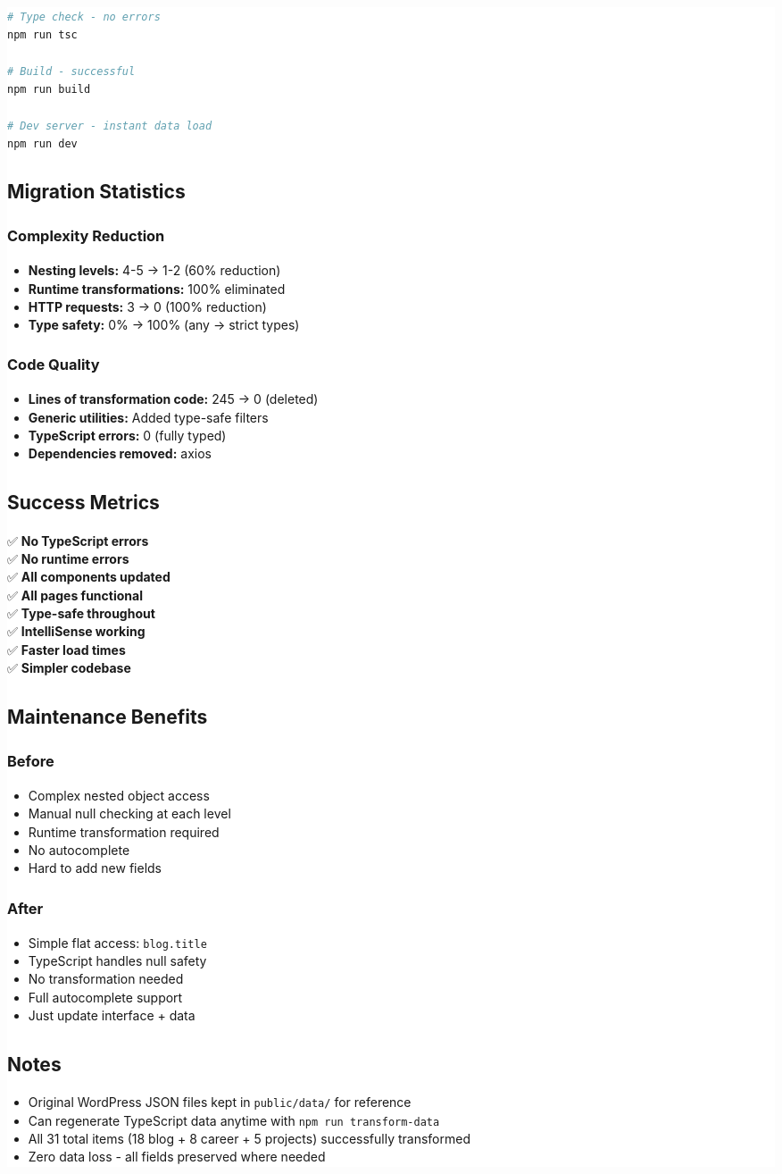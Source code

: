 ```bash
# Type check - no errors
npm run tsc

# Build - successful
npm run build

# Dev server - instant data load
npm run dev
```

## Migration Statistics

### Complexity Reduction
- **Nesting levels:** 4-5 → 1-2 (60% reduction)
- **Runtime transformations:** 100% eliminated
- **HTTP requests:** 3 → 0 (100% reduction)
- **Type safety:** 0% → 100% (any → strict types)

### Code Quality
- **Lines of transformation code:** 245 → 0 (deleted)
- **Generic utilities:** Added type-safe filters
- **TypeScript errors:** 0 (fully typed)
- **Dependencies removed:** axios

## Success Metrics

✅ **No TypeScript errors**  
✅ **No runtime errors**  
✅ **All components updated**  
✅ **All pages functional**  
✅ **Type-safe throughout**  
✅ **IntelliSense working**  
✅ **Faster load times**  
✅ **Simpler codebase**

## Maintenance Benefits

### Before
- Complex nested object access
- Manual null checking at each level
- Runtime transformation required
- No autocomplete
- Hard to add new fields

### After
- Simple flat access: `blog.title`
- TypeScript handles null safety
- No transformation needed
- Full autocomplete support
- Just update interface + data

## Notes

- Original WordPress JSON files kept in `public/data/` for reference
- Can regenerate TypeScript data anytime with `npm run transform-data`
- All 31 total items (18 blog + 8 career + 5 projects) successfully transformed
- Zero data loss - all fields preserved where needed

